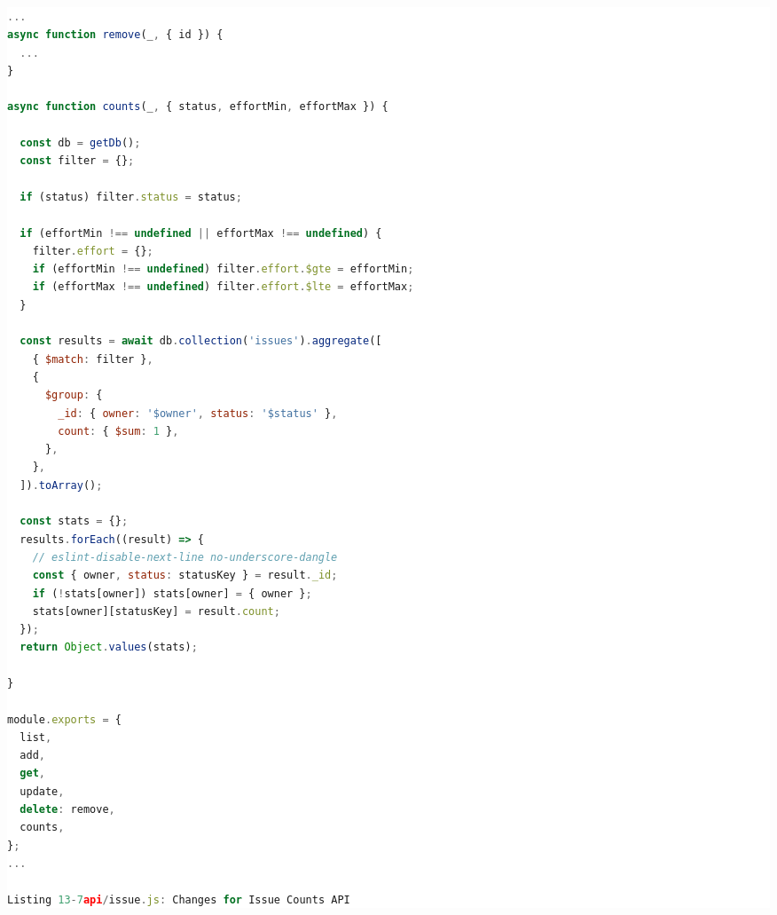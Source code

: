 ```js
...
async function remove(_, { id }) {
  ...
}

async function counts(_, { status, effortMin, effortMax }) {

  const db = getDb();
  const filter = {};

  if (status) filter.status = status;

  if (effortMin !== undefined || effortMax !== undefined) {
    filter.effort = {};
    if (effortMin !== undefined) filter.effort.$gte = effortMin;
    if (effortMax !== undefined) filter.effort.$lte = effortMax;
  }

  const results = await db.collection('issues').aggregate([
    { $match: filter },
    {
      $group: {
        _id: { owner: '$owner', status: '$status' },
        count: { $sum: 1 },
      },
    },
  ]).toArray();

  const stats = {};
  results.forEach((result) => {
    // eslint-disable-next-line no-underscore-dangle
    const { owner, status: statusKey } = result._id;
    if (!stats[owner]) stats[owner] = { owner };
    stats[owner][statusKey] = result.count;
  });
  return Object.values(stats);

}

module.exports = {
  list,
  add,
  get,
  update,
  delete: remove,
  counts,
};
...

Listing 13-7api/issue.js: Changes for Issue Counts API

```

